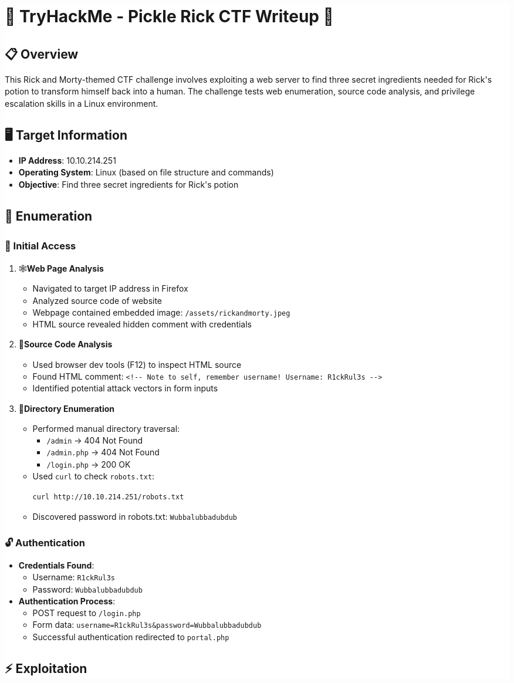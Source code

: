 # 🥒 TryHackMe - Pickle Rick CTF Writeup 🧠

## 📋 Overview
This Rick and Morty-themed CTF challenge involves exploiting a web server to find three secret ingredients needed for Rick's potion to transform himself back into a human. The challenge tests web enumeration, source code analysis, and privilege escalation skills in a Linux environment.

## 🖥️ Target Information
- **IP Address**: 10.10.214.251
- **Operating System**: Linux (based on file structure and commands)
- **Objective**: Find three secret ingredients for Rick's potion

## 🔎 Enumeration

### 🛜 Initial Access
1. 🕸️**Web Page Analysis**
   - Navigated to target IP address in Firefox
   - Analyzed source code of website
   - Webpage contained embedded image: `/assets/rickandmorty.jpeg`
   - HTML source revealed hidden comment with credentials

2. 🧬**Source Code Analysis**
   - Used browser dev tools (F12) to inspect HTML source
   - Found HTML comment: `<!-- Note to self, remember username! Username: R1ckRul3s -->`
   - Identified potential attack vectors in form inputs

3. 📂**Directory Enumeration**
   - Performed manual directory traversal:
     - `/admin` → 404 Not Found
     - `/admin.php` → 404 Not Found
     - `/login.php` → 200 OK
   - Used `curl` to check `robots.txt`:
     ```bash
     curl http://10.10.214.251/robots.txt
     ```
   - Discovered password in robots.txt: `Wubbalubbadubdub`

### 🔓 Authentication
- **Credentials Found**:
  - Username: `R1ckRul3s`
  - Password: `Wubbalubbadubdub`
- **Authentication Process**:
  - POST request to `/login.php`
  - Form data: `username=R1ckRul3s&password=Wubbalubbadubdub`
  - Successful authentication redirected to `portal.php`

## ⚡ Exploitation
